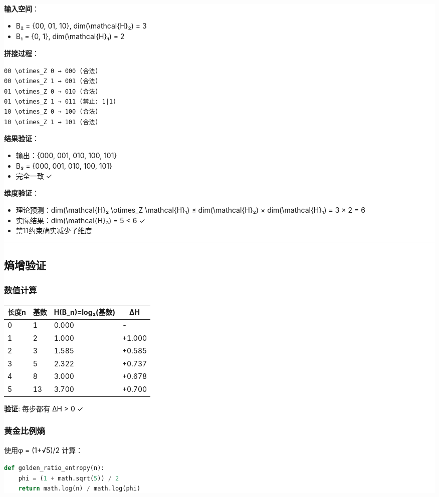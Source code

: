 **输入空间**：
- B₂ = {00, 01, 10}, dim(\mathcal{H}₂) = 3
- B₁ = {0, 1}, dim(\mathcal{H}₁) = 2

**拼接过程**：
```
00 \otimes_Z 0 → 000 (合法)
00 \otimes_Z 1 → 001 (合法)
01 \otimes_Z 0 → 010 (合法)
01 \otimes_Z 1 → 011 (禁止: 1|1)
10 \otimes_Z 0 → 100 (合法)
10 \otimes_Z 1 → 101 (合法)
```

**结果验证**：
- 输出：{000, 001, 010, 100, 101}
- B₃ = {000, 001, 010, 100, 101}
- 完全一致 ✓

**维度验证**：
- 理论预测：dim(\mathcal{H}₂ \otimes_Z \mathcal{H}₁) ≤ dim(\mathcal{H}₂) × dim(\mathcal{H}₁) = 3 × 2 = 6
- 实际结果：dim(\mathcal{H}₃) = 5 < 6 ✓
- 禁11约束确实减少了维度

---

## 熵增验证

### 数值计算

| 长度n | 基数 | H(B_n)=log₂(基数) | ΔH |
|--------|------|------------------|-----|
| 0 | 1 | 0.000 | - |
| 1 | 2 | 1.000 | +1.000 |
| 2 | 3 | 1.585 | +0.585 |
| 3 | 5 | 2.322 | +0.737 |
| 4 | 8 | 3.000 | +0.678 |
| 5 | 13 | 3.700 | +0.700 |

**验证**: 每步都有 ΔH > 0 ✓

### 黄金比例熵

使用φ = (1+√5)/2 计算：

```python
def golden_ratio_entropy(n):
    phi = (1 + math.sqrt(5)) / 2
    return math.log(n) / math.log(phi)
```

